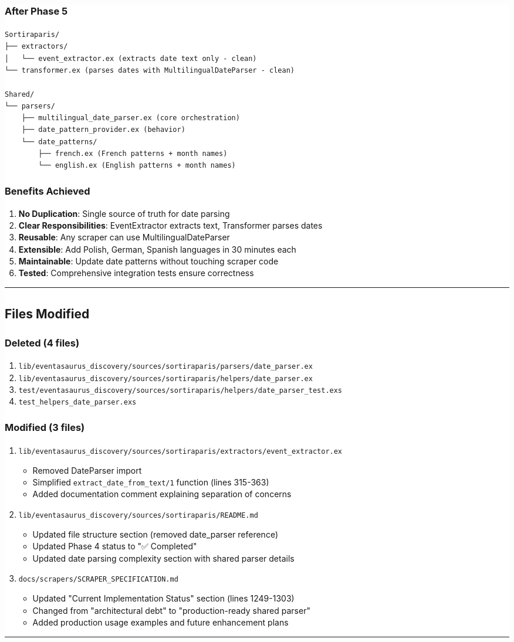 ### After Phase 5

```
Sortiraparis/
├── extractors/
│   └── event_extractor.ex (extracts date text only - clean)
└── transformer.ex (parses dates with MultilingualDateParser - clean)

Shared/
└── parsers/
    ├── multilingual_date_parser.ex (core orchestration)
    ├── date_pattern_provider.ex (behavior)
    └── date_patterns/
        ├── french.ex (French patterns + month names)
        └── english.ex (English patterns + month names)
```

### Benefits Achieved

1. **No Duplication**: Single source of truth for date parsing
2. **Clear Responsibilities**: EventExtractor extracts text, Transformer parses dates
3. **Reusable**: Any scraper can use MultilingualDateParser
4. **Extensible**: Add Polish, German, Spanish languages in 30 minutes each
5. **Maintainable**: Update date patterns without touching scraper code
6. **Tested**: Comprehensive integration tests ensure correctness

---

## Files Modified

### Deleted (4 files)
1. `lib/eventasaurus_discovery/sources/sortiraparis/parsers/date_parser.ex`
2. `lib/eventasaurus_discovery/sources/sortiraparis/helpers/date_parser.ex`
3. `test/eventasaurus_discovery/sources/sortiraparis/helpers/date_parser_test.exs`
4. `test_helpers_date_parser.exs`

### Modified (3 files)
1. `lib/eventasaurus_discovery/sources/sortiraparis/extractors/event_extractor.ex`
   - Removed DateParser import
   - Simplified `extract_date_from_text/1` function (lines 315-363)
   - Added documentation comment explaining separation of concerns

2. `lib/eventasaurus_discovery/sources/sortiraparis/README.md`
   - Updated file structure section (removed date_parser reference)
   - Updated Phase 4 status to "✅ Completed"
   - Updated date parsing complexity section with shared parser details

3. `docs/scrapers/SCRAPER_SPECIFICATION.md`
   - Updated "Current Implementation Status" section (lines 1249-1303)
   - Changed from "architectural debt" to "production-ready shared parser"
   - Added production usage examples and future enhancement plans

---